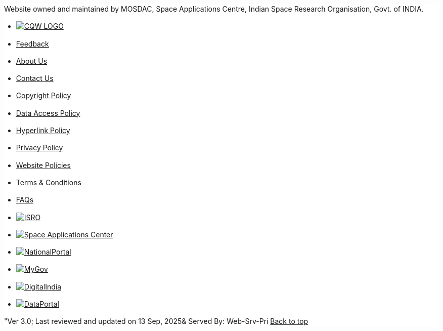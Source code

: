 
Website owned and maintained by MOSDAC, Space Applications Centre, Indian Space Research Organisation, Govt. of INDIA.
  * [![CQW LOGO](https://mosdac.gov.in/docs/cqw_logo.gif)](https://mosdac.gov.in/docs/STQC.pdf "Quality Certificate")


  * [Feedback](https://mosdac.gov.in/mosdac-feedback)
  * [About Us](https://mosdac.gov.in/about-us)
  * [Contact Us](https://mosdac.gov.in/contact-us)
  * [Copyright Policy](https://mosdac.gov.in/copyright-policy)
  * [Data Access Policy](https://mosdac.gov.in/data-access-policy)
  * [Hyperlink Policy](https://mosdac.gov.in/hyperlink-policy)
  * [Privacy Policy](https://mosdac.gov.in/privacy-policy)
  * [Website Policies](https://mosdac.gov.in/website-policies)
  * [Terms & Conditions](https://mosdac.gov.in/terms-conditions)
  * [FAQs](https://mosdac.gov.in/faq-page)


  * [![ISRO](https://mosdac.gov.in/sites/default/files/styles/thumbnail/public/logo-transparent.png?itok=IUS20l-w)](http://www.isro.gov.in)
  * [![Space Applications Center](https://mosdac.gov.in/sites/default/files/styles/thumbnail/public/saclogo.png?itok=_Jv4AuIn)](http://www.sac.gov.in)
  * [![NationalPortal](https://mosdac.gov.in/sites/default/files/styles/thumbnail/public/india-gov_0.png?itok=yssAPH3m)](http://www.india.gov.in)
  * [![MyGov](https://mosdac.gov.in/sites/default/files/styles/thumbnail/public/mygov_0.png?itok=Po-dzdT3)](http://mygov.in/)
  * [![DigitalIndia](https://mosdac.gov.in/sites/default/files/styles/thumbnail/public/digital-india_0.png?itok=ntlP7atE)](http://www.digitalindia.gov.in/)
  * [![DataPortal](https://mosdac.gov.in/sites/default/files/styles/thumbnail/public/data-gov.png?itok=qYA78FgB)](http://data.gov.in)


"Ver 3.0; Last reviewed and updated on 13 Sep, 2025& Served By: Web-Srv-Pri
[](https://mosdac.gov.in/indian-mainland-coastal-product "Previous")[](https://mosdac.gov.in/indian-mainland-coastal-product "Next")
[](https://mosdac.gov.in/indian-mainland-coastal-product)
[](https://mosdac.gov.in/indian-mainland-coastal-product "Previous")[](https://mosdac.gov.in/indian-mainland-coastal-product "Next")
[](https://mosdac.gov.in/indian-mainland-coastal-product "Close")[](https://mosdac.gov.in/indian-mainland-coastal-product)[](https://mosdac.gov.in/indian-mainland-coastal-product)[](https://mosdac.gov.in/indian-mainland-coastal-product "Pause Slideshow")[](https://mosdac.gov.in/indian-mainland-coastal-product "Play Slideshow")
[Back to top](https://mosdac.gov.in/indian-mainland-coastal-product#top)
